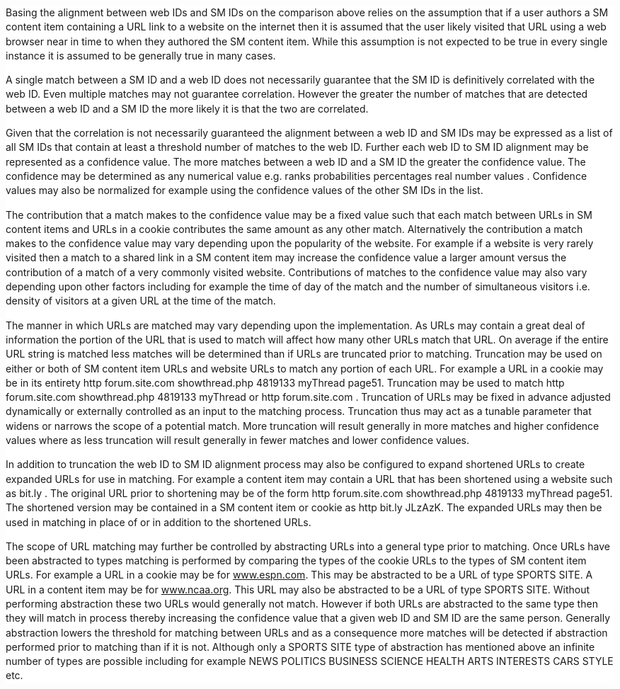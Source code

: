 Basing the alignment between web IDs and SM IDs on the comparison above relies on the assumption that if a user authors a SM content item containing a URL link to a website on the internet then it is assumed that the user likely visited that URL using a web browser near in time to when they authored the SM content item. While this assumption is not expected to be true in every single instance it is assumed to be generally true in many cases.

A single match between a SM ID and a web ID does not necessarily guarantee that the SM ID is definitively correlated with the web ID. Even multiple matches may not guarantee correlation. However the greater the number of matches that are detected between a web ID and a SM ID the more likely it is that the two are correlated.

Given that the correlation is not necessarily guaranteed the alignment between a web ID and SM IDs may be expressed as a list of all SM IDs that contain at least a threshold number of matches to the web ID. Further each web ID to SM ID alignment may be represented as a confidence value. The more matches between a web ID and a SM ID the greater the confidence value. The confidence may be determined as any numerical value e.g. ranks probabilities percentages real number values . Confidence values may also be normalized for example using the confidence values of the other SM IDs in the list.

The contribution that a match makes to the confidence value may be a fixed value such that each match between URLs in SM content items and URLs in a cookie contributes the same amount as any other match. Alternatively the contribution a match makes to the confidence value may vary depending upon the popularity of the website. For example if a website is very rarely visited then a match to a shared link in a SM content item may increase the confidence value a larger amount versus the contribution of a match of a very commonly visited website. Contributions of matches to the confidence value may also vary depending upon other factors including for example the time of day of the match and the number of simultaneous visitors i.e. density of visitors at a given URL at the time of the match.

The manner in which URLs are matched may vary depending upon the implementation. As URLs may contain a great deal of information the portion of the URL that is used to match will affect how many other URLs match that URL. On average if the entire URL string is matched less matches will be determined than if URLs are truncated prior to matching. Truncation may be used on either or both of SM content item URLs and website URLs to match any portion of each URL. For example a URL in a cookie may be in its entirety http forum.site.com showthread.php 4819133 myThread page51. Truncation may be used to match http forum.site.com showthread.php 4819133 myThread or http forum.site.com . Truncation of URLs may be fixed in advance adjusted dynamically or externally controlled as an input to the matching process. Truncation thus may act as a tunable parameter that widens or narrows the scope of a potential match. More truncation will result generally in more matches and higher confidence values where as less truncation will result generally in fewer matches and lower confidence values.

In addition to truncation the web ID to SM ID alignment process may also be configured to expand shortened URLs to create expanded URLs for use in matching. For example a content item may contain a URL that has been shortened using a website such as bit.ly . The original URL prior to shortening may be of the form http forum.site.com showthread.php 4819133 myThread page51. The shortened version may be contained in a SM content item or cookie as http bit.ly JLzAzK. The expanded URLs may then be used in matching in place of or in addition to the shortened URLs.

The scope of URL matching may further be controlled by abstracting URLs into a general type prior to matching. Once URLs have been abstracted to types matching is performed by comparing the types of the cookie URLs to the types of SM content item URLs. For example a URL in a cookie may be for www.espn.com. This may be abstracted to be a URL of type SPORTS SITE. A URL in a content item may be for www.ncaa.org. This URL may also be abstracted to be a URL of type SPORTS SITE. Without performing abstraction these two URLs would generally not match. However if both URLs are abstracted to the same type then they will match in process thereby increasing the confidence value that a given web ID and SM ID are the same person. Generally abstraction lowers the threshold for matching between URLs and as a consequence more matches will be detected if abstraction performed prior to matching than if it is not. Although only a SPORTS SITE type of abstraction has mentioned above an infinite number of types are possible including for example NEWS POLITICS BUSINESS SCIENCE HEALTH ARTS INTERESTS CARS STYLE etc.
